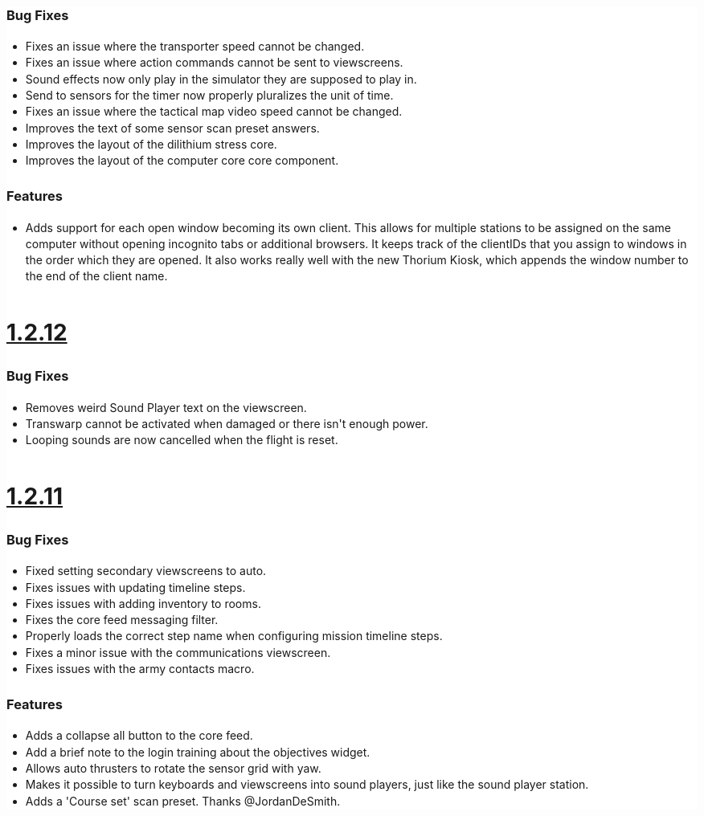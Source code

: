
### Bug Fixes

* Fixes an issue where the transporter speed cannot be changed.
* Fixes an issue where action commands cannot be sent to viewscreens.
* Sound effects now only play in the simulator they are supposed to play in.
* Send to sensors for the timer now properly pluralizes the unit of time.
* Fixes an issue where the tactical map video speed cannot be changed.
* Improves the text of some sensor scan preset answers.
* Improves the layout of the dilithium stress core.
* Improves the layout of the computer core core component.


### Features

* Adds support for each open window becoming its own client. This allows for multiple stations to be assigned on the same computer without opening incognito tabs or additional browsers. It keeps track of the clientIDs that you assign to windows in the order which they are opened. It also works really well with the new Thorium Kiosk, which appends the window number to the end of the client name.


# [1.2.12](https://github.com/Thorium-Sim/thorium/compare/1.2.11...1.2.12)


### Bug Fixes

* Removes weird Sound Player text on the viewscreen.
* Transwarp cannot be activated when damaged or there isn't enough power.
* Looping sounds are now cancelled when the flight is reset.





# [1.2.11](https://github.com/Thorium-Sim/thorium/compare/1.2.10...1.2.11)


### Bug Fixes

* Fixed setting secondary viewscreens to auto.
* Fixes issues with updating timeline steps.
* Fixes issues with adding inventory to rooms.
* Fixes the core feed messaging filter.
* Properly loads the correct step name when configuring mission timeline steps.
* Fixes a minor issue with the communications viewscreen.
* Fixes issues with the army contacts macro.


### Features

* Adds a collapse all button to the core feed.
* Add a brief note to the login training about the objectives widget.
* Allows auto thrusters to rotate the sensor grid with yaw.
* Makes it possible to turn keyboards and viewscreens into sound players, just like the sound player station.
* Adds a 'Course set' scan preset. Thanks @JordanDeSmith.
